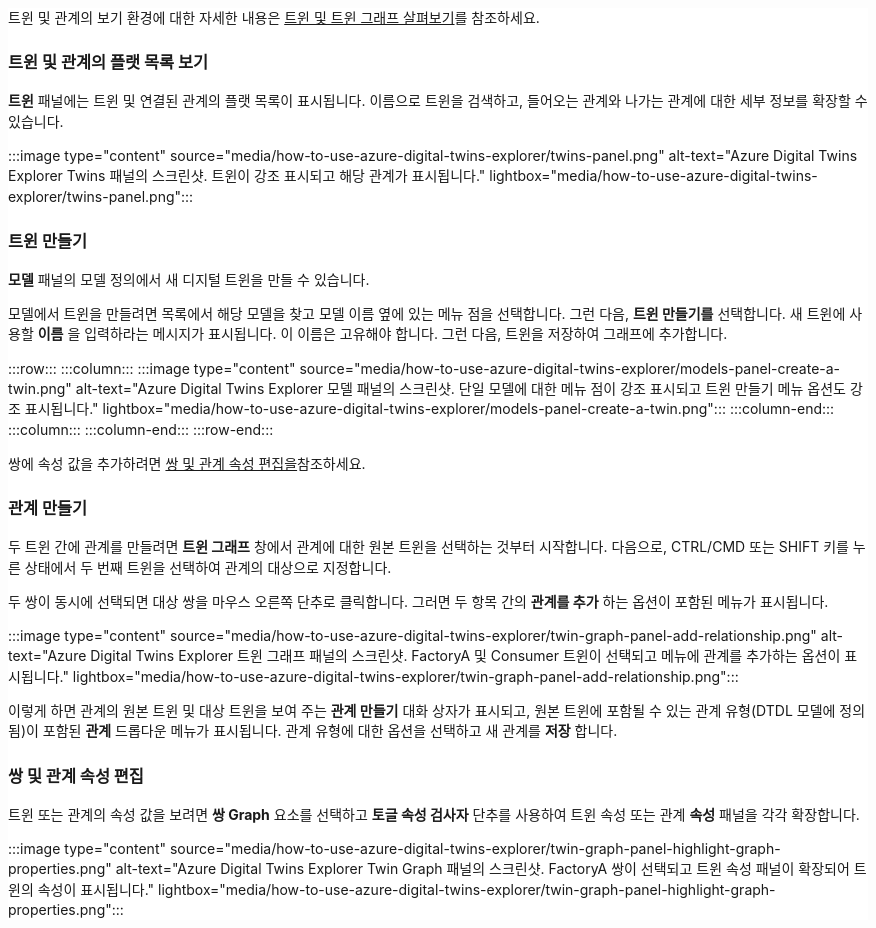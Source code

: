 트윈 및 관계의 보기 환경에 대한 자세한 내용은 [트윈 및 트윈 그래프 살펴보기](#explore-the-twin-graph)를 참조하세요.

### <a name="view-flat-list-of-twins-and-relationships"></a>트윈 및 관계의 플랫 목록 보기

**트윈** 패널에는 트윈 및 연결된 관계의 플랫 목록이 표시됩니다. 이름으로 트윈을 검색하고, 들어오는 관계와 나가는 관계에 대한 세부 정보를 확장할 수 있습니다.

:::image type="content" source="media/how-to-use-azure-digital-twins-explorer/twins-panel.png" alt-text="Azure Digital Twins Explorer Twins 패널의 스크린샷. 트윈이 강조 표시되고 해당 관계가 표시됩니다." lightbox="media/how-to-use-azure-digital-twins-explorer/twins-panel.png":::

### <a name="create-twins"></a>트윈 만들기

**모델** 패널의 모델 정의에서 새 디지털 트윈을 만들 수 있습니다.

모델에서 트윈을 만들려면 목록에서 해당 모델을 찾고 모델 이름 옆에 있는 메뉴 점을 선택합니다. 그런 다음, **트윈 만들기를** 선택합니다. 새 트윈에 사용할 **이름** 을 입력하라는 메시지가 표시됩니다. 이 이름은 고유해야 합니다. 그런 다음, 트윈을 저장하여 그래프에 추가합니다.

:::row:::
    :::column:::
        :::image type="content" source="media/how-to-use-azure-digital-twins-explorer/models-panel-create-a-twin.png" alt-text="Azure Digital Twins Explorer 모델 패널의 스크린샷. 단일 모델에 대한 메뉴 점이 강조 표시되고 트윈 만들기 메뉴 옵션도 강조 표시됩니다." lightbox="media/how-to-use-azure-digital-twins-explorer/models-panel-create-a-twin.png":::
    :::column-end:::
    :::column:::
    :::column-end:::
:::row-end:::

쌍에 속성 값을 추가하려면 [쌍 및 관계 속성 편집을](#edit-twin-and-relationship-properties)참조하세요.

### <a name="create-relationships"></a>관계 만들기

두 트윈 간에 관계를 만들려면 **트윈 그래프** 창에서 관계에 대한 원본 트윈을 선택하는 것부터 시작합니다. 다음으로, CTRL/CMD 또는 SHIFT 키를 누른 상태에서 두 번째 트윈을 선택하여 관계의 대상으로 지정합니다.

두 쌍이 동시에 선택되면 대상 쌍을 마우스 오른쪽 단추로 클릭합니다. 그러면 두 항목 간의 **관계를 추가** 하는 옵션이 포함된 메뉴가 표시됩니다.

:::image type="content" source="media/how-to-use-azure-digital-twins-explorer/twin-graph-panel-add-relationship.png" alt-text="Azure Digital Twins Explorer 트윈 그래프 패널의 스크린샷. FactoryA 및 Consumer 트윈이 선택되고 메뉴에 관계를 추가하는 옵션이 표시됩니다." lightbox="media/how-to-use-azure-digital-twins-explorer/twin-graph-panel-add-relationship.png":::

이렇게 하면 관계의 원본 트윈 및 대상 트윈을 보여 주는 **관계 만들기** 대화 상자가 표시되고, 원본 트윈에 포함될 수 있는 관계 유형(DTDL 모델에 정의됨)이 포함된 **관계** 드롭다운 메뉴가 표시됩니다. 관계 유형에 대한 옵션을 선택하고 새 관계를 **저장** 합니다.

### <a name="edit-twin-and-relationship-properties"></a>쌍 및 관계 속성 편집

트윈 또는 관계의 속성 값을 보려면 **쌍 Graph** 요소를 선택하고 **토글 속성 검사자** 단추를 사용하여 트윈 속성 또는 관계  **속성** 패널을 각각 확장합니다.

:::image type="content" source="media/how-to-use-azure-digital-twins-explorer/twin-graph-panel-highlight-graph-properties.png" alt-text="Azure Digital Twins Explorer Twin Graph 패널의 스크린샷. FactoryA 쌍이 선택되고 트윈 속성 패널이 확장되어 트윈의 속성이 표시됩니다." lightbox="media/how-to-use-azure-digital-twins-explorer/twin-graph-panel-highlight-graph-properties.png":::
